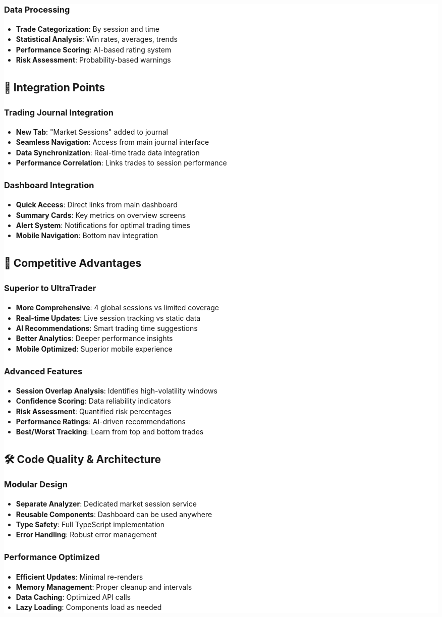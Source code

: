 ### Data Processing
- **Trade Categorization**: By session and time
- **Statistical Analysis**: Win rates, averages, trends
- **Performance Scoring**: AI-based rating system
- **Risk Assessment**: Probability-based warnings

## 📱 Integration Points

### Trading Journal Integration
- **New Tab**: "Market Sessions" added to journal
- **Seamless Navigation**: Access from main journal interface
- **Data Synchronization**: Real-time trade data integration
- **Performance Correlation**: Links trades to session performance

### Dashboard Integration
- **Quick Access**: Direct links from main dashboard
- **Summary Cards**: Key metrics on overview screens
- **Alert System**: Notifications for optimal trading times
- **Mobile Navigation**: Bottom nav integration

## 🎯 Competitive Advantages

### Superior to UltraTrader
- **More Comprehensive**: 4 global sessions vs limited coverage
- **Real-time Updates**: Live session tracking vs static data
- **AI Recommendations**: Smart trading time suggestions
- **Better Analytics**: Deeper performance insights
- **Mobile Optimized**: Superior mobile experience

### Advanced Features
- **Session Overlap Analysis**: Identifies high-volatility windows
- **Confidence Scoring**: Data reliability indicators
- **Risk Assessment**: Quantified risk percentages
- **Performance Ratings**: AI-driven recommendations
- **Best/Worst Tracking**: Learn from top and bottom trades

## 🛠️ Code Quality & Architecture

### Modular Design
- **Separate Analyzer**: Dedicated market session service
- **Reusable Components**: Dashboard can be used anywhere
- **Type Safety**: Full TypeScript implementation
- **Error Handling**: Robust error management

### Performance Optimized
- **Efficient Updates**: Minimal re-renders
- **Memory Management**: Proper cleanup and intervals
- **Data Caching**: Optimized API calls
- **Lazy Loading**: Components load as needed
